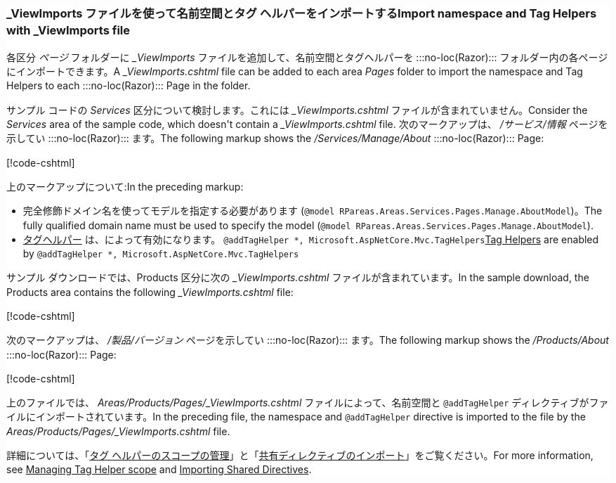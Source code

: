 ### <a name="import-namespace-and-tag-helpers-with-_viewimports-file"></a><span data-ttu-id="f8270-218">_ViewImports ファイルを使って名前空間とタグ ヘルパーをインポートする</span><span class="sxs-lookup"><span data-stu-id="f8270-218">Import namespace and Tag Helpers with _ViewImports file</span></span>

<span data-ttu-id="f8270-219">各区分 *ページ* フォルダーに *_ViewImports* ファイルを追加して、名前空間とタグヘルパーを :::no-loc(Razor)::: フォルダー内の各ページにインポートできます。</span><span class="sxs-lookup"><span data-stu-id="f8270-219">A *_ViewImports.cshtml* file can be added to each area *Pages* folder to import the namespace and Tag Helpers to each :::no-loc(Razor)::: Page in the folder.</span></span>

<span data-ttu-id="f8270-220">サンプル コードの *Services* 区分について検討します。これには *_ViewImports.cshtml* ファイルが含まれていません。</span><span class="sxs-lookup"><span data-stu-id="f8270-220">Consider the *Services* area of the sample code, which doesn't contain a *_ViewImports.cshtml* file.</span></span> <span data-ttu-id="f8270-221">次のマークアップは、 */サービス/情報* ページを示してい :::no-loc(Razor)::: ます。</span><span class="sxs-lookup"><span data-stu-id="f8270-221">The following markup shows the */Services/Manage/About* :::no-loc(Razor)::: Page:</span></span>

[!code-cshtml[](areas/31samples/RPareas/Areas/Services/Pages/Manage/About.cshtml)]

<span data-ttu-id="f8270-222">上のマークアップについて:</span><span class="sxs-lookup"><span data-stu-id="f8270-222">In the preceding markup:</span></span>

* <span data-ttu-id="f8270-223">完全修飾ドメイン名を使ってモデルを指定する必要があります (`@model RPareas.Areas.Services.Pages.Manage.AboutModel`)。</span><span class="sxs-lookup"><span data-stu-id="f8270-223">The fully qualified domain name must be used to specify the model (`@model RPareas.Areas.Services.Pages.Manage.AboutModel`).</span></span>
* <span data-ttu-id="f8270-224">[タグヘルパー](xref:mvc/views/tag-helpers/intro) は、によって有効になります。 `@addTagHelper *, Microsoft.AspNetCore.Mvc.TagHelpers`</span><span class="sxs-lookup"><span data-stu-id="f8270-224">[Tag Helpers](xref:mvc/views/tag-helpers/intro) are enabled by `@addTagHelper *, Microsoft.AspNetCore.Mvc.TagHelpers`</span></span>

<span data-ttu-id="f8270-225">サンプル ダウンロードでは、Products 区分に次の *_ViewImports.cshtml* ファイルが含まれています。</span><span class="sxs-lookup"><span data-stu-id="f8270-225">In the sample download, the Products area contains the following *_ViewImports.cshtml* file:</span></span>

[!code-cshtml[](areas/31samples/RPareas/Areas/Products/Pages/_ViewImports.cshtml)]

<span data-ttu-id="f8270-226">次のマークアップは、 */製品/バージョン* ページを示してい :::no-loc(Razor)::: ます。</span><span class="sxs-lookup"><span data-stu-id="f8270-226">The following markup shows the */Products/About* :::no-loc(Razor)::: Page:</span></span>

[!code-cshtml[](areas/31samples/RPareas/Areas/Products/Pages/About.cshtml)]

<span data-ttu-id="f8270-227">上のファイルでは、 *Areas/Products/Pages/_ViewImports.cshtml* ファイルによって、名前空間と `@addTagHelper` ディレクティブがファイルにインポートされています。</span><span class="sxs-lookup"><span data-stu-id="f8270-227">In the preceding file, the namespace and `@addTagHelper` directive is imported to the file by the *Areas/Products/Pages/_ViewImports.cshtml* file.</span></span>

<span data-ttu-id="f8270-228">詳細については、「[タグ ヘルパーのスコープの管理](xref:mvc/views/tag-helpers/intro?view=aspnetcore-2.2#managing-tag-helper-scope)」と「[共有ディレクティブのインポート](xref:mvc/views/layout#importing-shared-directives)」をご覧ください。</span><span class="sxs-lookup"><span data-stu-id="f8270-228">For more information, see [Managing Tag Helper scope](xref:mvc/views/tag-helpers/intro?view=aspnetcore-2.2#managing-tag-helper-scope) and [Importing Shared Directives](xref:mvc/views/layout#importing-shared-directives).</span></span>
